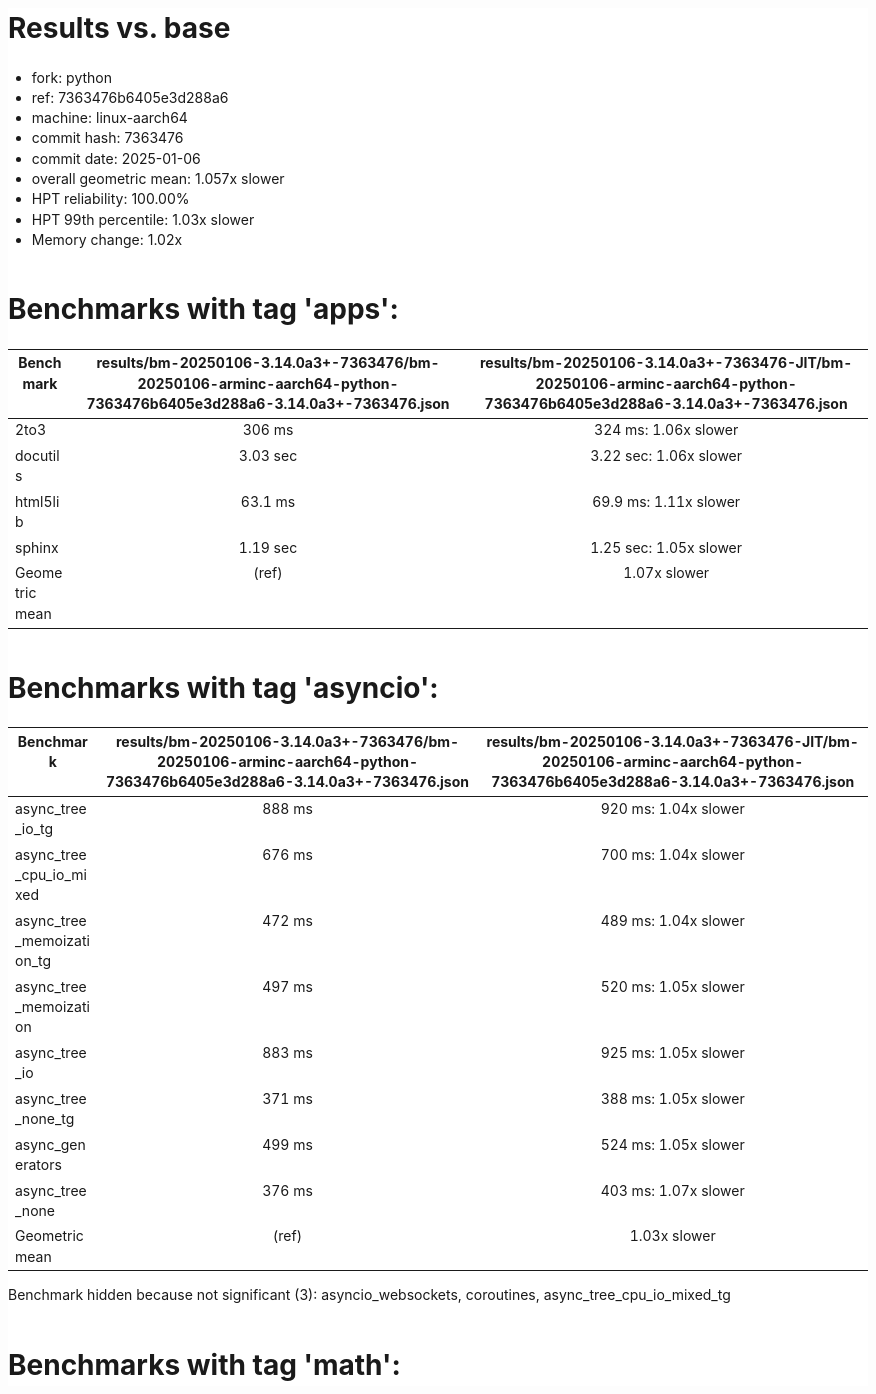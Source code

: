 # Results vs. base

- fork: python
- ref: 7363476b6405e3d288a6
- machine: linux-aarch64
- commit hash: 7363476
- commit date: 2025-01-06
- overall geometric mean: 1.057x slower
- HPT reliability: 100.00%
- HPT 99th percentile: 1.03x slower
- Memory change: 1.02x

Benchmarks with tag 'apps':
===========================

| Benchmark      | results/bm-20250106-3.14.0a3+-7363476/bm-20250106-arminc-aarch64-python-7363476b6405e3d288a6-3.14.0a3+-7363476.json | results/bm-20250106-3.14.0a3+-7363476-JIT/bm-20250106-arminc-aarch64-python-7363476b6405e3d288a6-3.14.0a3+-7363476.json |
|----------------|:-------------------------------------------------------------------------------------------------------------------:|:-----------------------------------------------------------------------------------------------------------------------:|
| 2to3           | 306 ms                                                                                                              | 324 ms: 1.06x slower                                                                                                    |
| docutils       | 3.03 sec                                                                                                            | 3.22 sec: 1.06x slower                                                                                                  |
| html5lib       | 63.1 ms                                                                                                             | 69.9 ms: 1.11x slower                                                                                                   |
| sphinx         | 1.19 sec                                                                                                            | 1.25 sec: 1.05x slower                                                                                                  |
| Geometric mean | (ref)                                                                                                               | 1.07x slower                                                                                                            |

Benchmarks with tag 'asyncio':
==============================

| Benchmark                 | results/bm-20250106-3.14.0a3+-7363476/bm-20250106-arminc-aarch64-python-7363476b6405e3d288a6-3.14.0a3+-7363476.json | results/bm-20250106-3.14.0a3+-7363476-JIT/bm-20250106-arminc-aarch64-python-7363476b6405e3d288a6-3.14.0a3+-7363476.json |
|---------------------------|:-------------------------------------------------------------------------------------------------------------------:|:-----------------------------------------------------------------------------------------------------------------------:|
| async_tree_io_tg          | 888 ms                                                                                                              | 920 ms: 1.04x slower                                                                                                    |
| async_tree_cpu_io_mixed   | 676 ms                                                                                                              | 700 ms: 1.04x slower                                                                                                    |
| async_tree_memoization_tg | 472 ms                                                                                                              | 489 ms: 1.04x slower                                                                                                    |
| async_tree_memoization    | 497 ms                                                                                                              | 520 ms: 1.05x slower                                                                                                    |
| async_tree_io             | 883 ms                                                                                                              | 925 ms: 1.05x slower                                                                                                    |
| async_tree_none_tg        | 371 ms                                                                                                              | 388 ms: 1.05x slower                                                                                                    |
| async_generators          | 499 ms                                                                                                              | 524 ms: 1.05x slower                                                                                                    |
| async_tree_none           | 376 ms                                                                                                              | 403 ms: 1.07x slower                                                                                                    |
| Geometric mean            | (ref)                                                                                                               | 1.03x slower                                                                                                            |

Benchmark hidden because not significant (3): asyncio_websockets, coroutines, async_tree_cpu_io_mixed_tg

Benchmarks with tag 'math':
===========================
